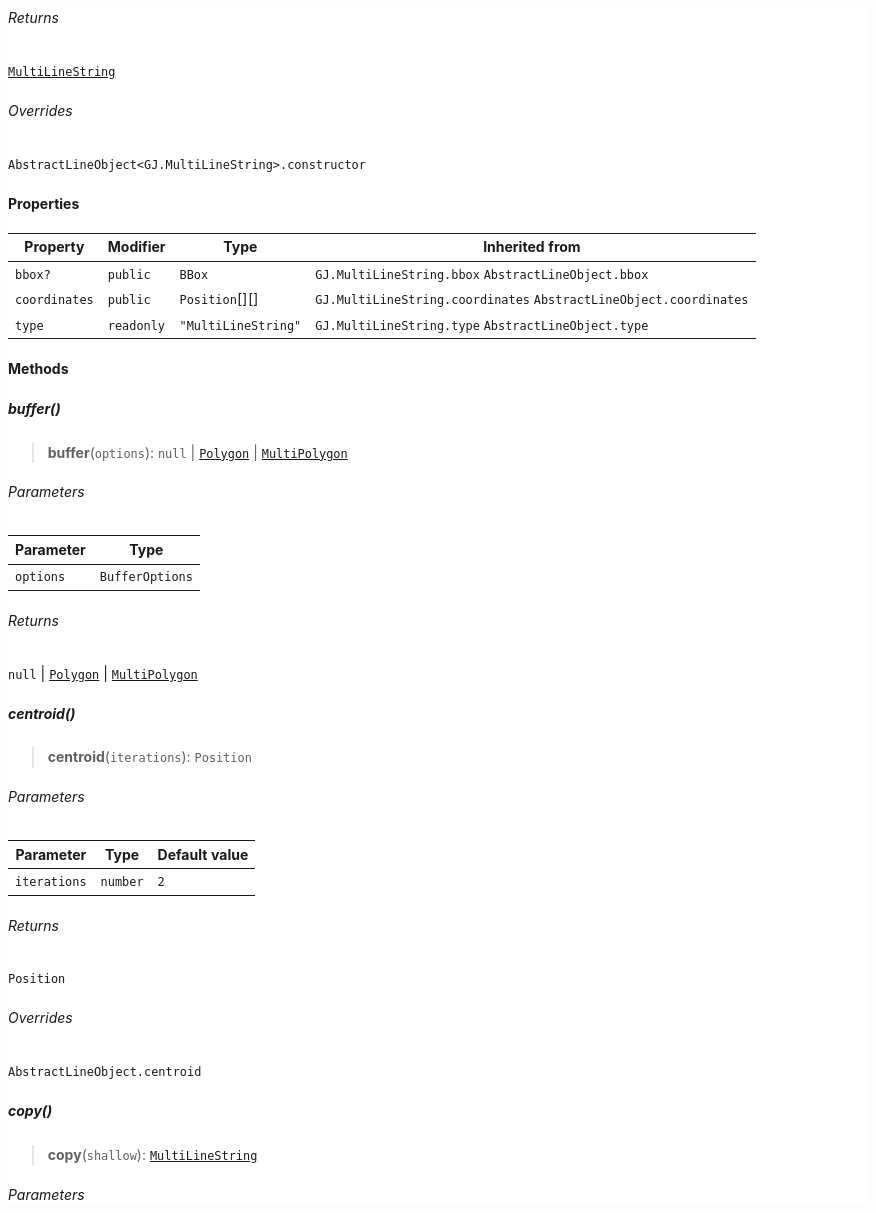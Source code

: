 ###### Returns

[`MultiLineString`](#multilinestring)

###### Overrides

`AbstractLineObject<GJ.MultiLineString>.constructor`

#### Properties

| Property                                 | Modifier   | Type                | Inherited from                                                    |
| ---------------------------------------- | ---------- | ------------------- | ----------------------------------------------------------------- |
| <a id="bbox-4"></a> `bbox?`              | `public`   | `BBox`              | `GJ.MultiLineString.bbox` `AbstractLineObject.bbox`               |
| <a id="coordinates-3"></a> `coordinates` | `public`   | `Position`[][]      | `GJ.MultiLineString.coordinates` `AbstractLineObject.coordinates` |
| <a id="type-5"></a> `type`               | `readonly` | `"MultiLineString"` | `GJ.MultiLineString.type` `AbstractLineObject.type`               |

#### Methods

##### buffer()

> **buffer**(`options`): `null` \| [`Polygon`](#polygon) \| [`MultiPolygon`](#multipolygon)

###### Parameters

| Parameter | Type            |
| --------- | --------------- |
| `options` | `BufferOptions` |

###### Returns

`null` \| [`Polygon`](#polygon) \| [`MultiPolygon`](#multipolygon)

##### centroid()

> **centroid**(`iterations`): `Position`

###### Parameters

| Parameter    | Type     | Default value |
| ------------ | -------- | ------------- |
| `iterations` | `number` | `2`           |

###### Returns

`Position`

###### Overrides

`AbstractLineObject.centroid`

##### copy()

> **copy**(`shallow`): [`MultiLineString`](#multilinestring)

###### Parameters
